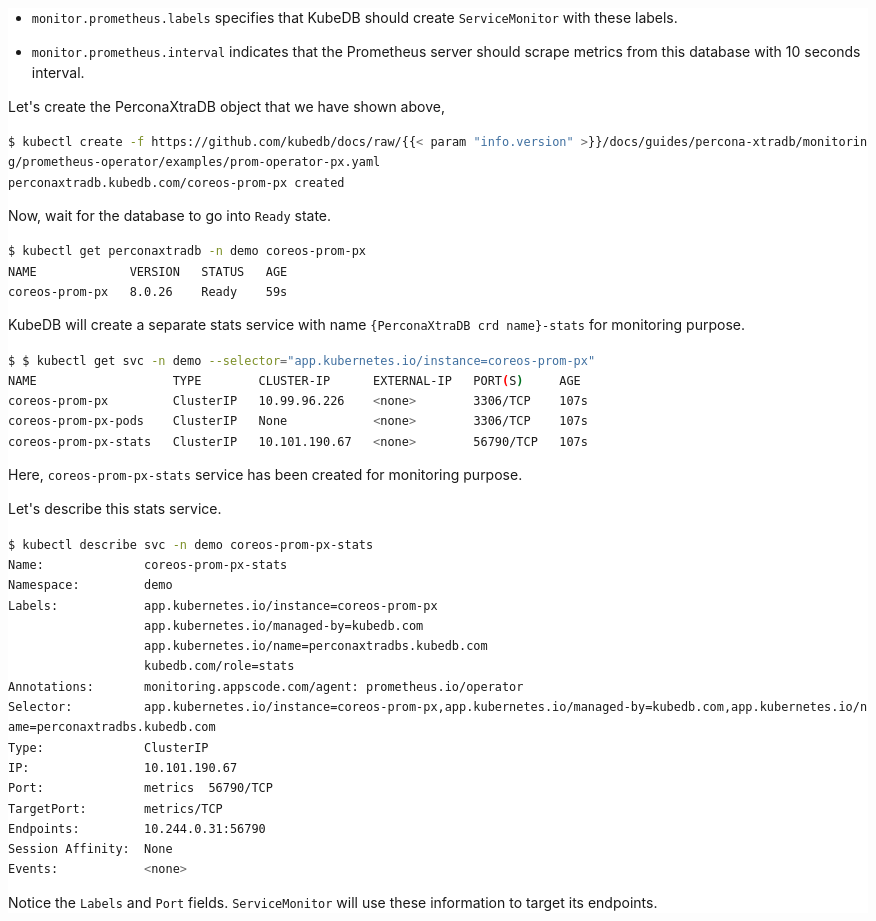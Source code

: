 - `monitor.prometheus.labels` specifies that KubeDB should create `ServiceMonitor` with these labels.

- `monitor.prometheus.interval` indicates that the Prometheus server should scrape metrics from this database with 10 seconds interval.

Let's create the PerconaXtraDB object that we have shown above,

```bash
$ kubectl create -f https://github.com/kubedb/docs/raw/{{< param "info.version" >}}/docs/guides/percona-xtradb/monitoring/prometheus-operator/examples/prom-operator-px.yaml
perconaxtradb.kubedb.com/coreos-prom-px created
```

Now, wait for the database to go into `Ready` state.

```bash
$ kubectl get perconaxtradb -n demo coreos-prom-px
NAME             VERSION   STATUS   AGE
coreos-prom-px   8.0.26    Ready    59s
```

KubeDB will create a separate stats service with name `{PerconaXtraDB crd name}-stats` for monitoring purpose.

```bash
$ $ kubectl get svc -n demo --selector="app.kubernetes.io/instance=coreos-prom-px"
NAME                   TYPE        CLUSTER-IP      EXTERNAL-IP   PORT(S)     AGE
coreos-prom-px         ClusterIP   10.99.96.226    <none>        3306/TCP    107s
coreos-prom-px-pods    ClusterIP   None            <none>        3306/TCP    107s
coreos-prom-px-stats   ClusterIP   10.101.190.67   <none>        56790/TCP   107s
```

Here, `coreos-prom-px-stats` service has been created for monitoring purpose.

Let's describe this stats service.

```bash
$ kubectl describe svc -n demo coreos-prom-px-stats
Name:              coreos-prom-px-stats
Namespace:         demo
Labels:            app.kubernetes.io/instance=coreos-prom-px
                   app.kubernetes.io/managed-by=kubedb.com
                   app.kubernetes.io/name=perconaxtradbs.kubedb.com
                   kubedb.com/role=stats
Annotations:       monitoring.appscode.com/agent: prometheus.io/operator
Selector:          app.kubernetes.io/instance=coreos-prom-px,app.kubernetes.io/managed-by=kubedb.com,app.kubernetes.io/name=perconaxtradbs.kubedb.com
Type:              ClusterIP
IP:                10.101.190.67
Port:              metrics  56790/TCP
TargetPort:        metrics/TCP
Endpoints:         10.244.0.31:56790
Session Affinity:  None
Events:            <none>
```

Notice the `Labels` and `Port` fields. `ServiceMonitor` will use these information to target its endpoints.
